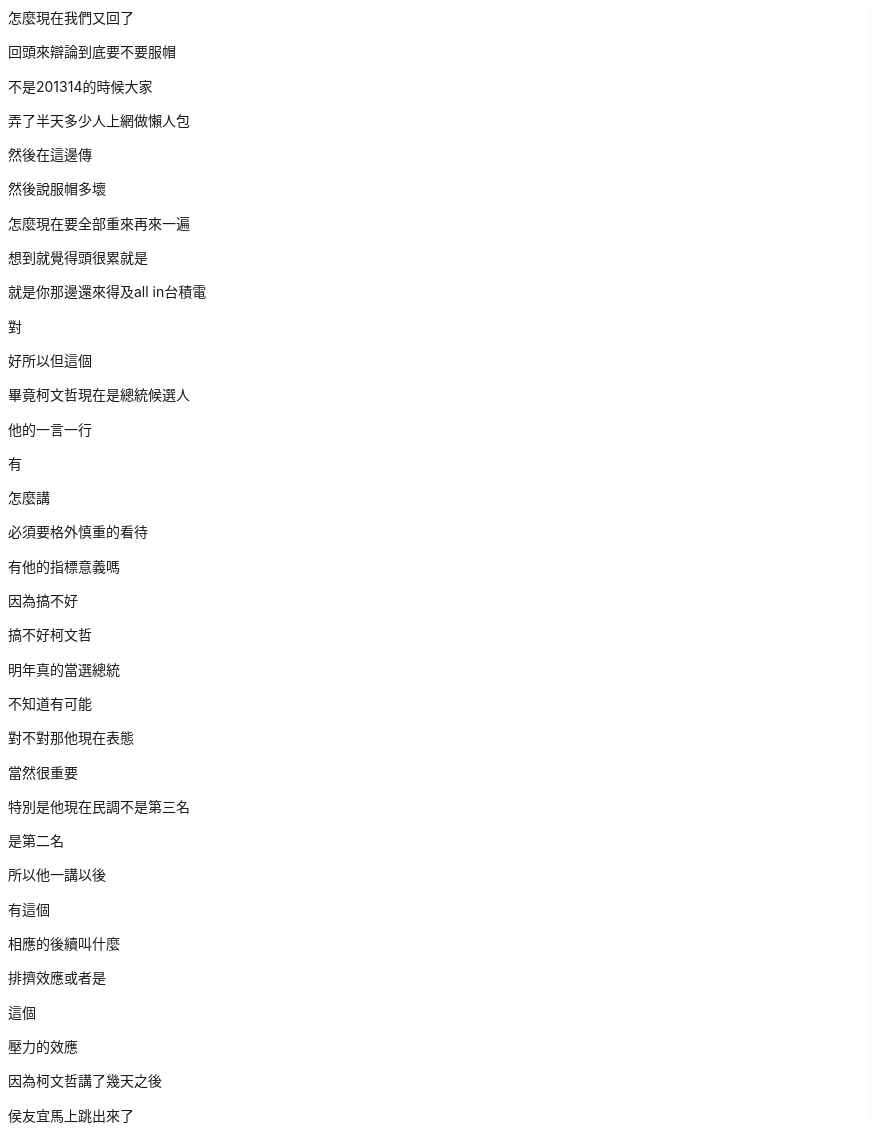 怎麼現在我們又回了

回頭來辯論到底要不要服帽

不是201314的時候大家

弄了半天多少人上網做懶人包

然後在這邊傳

然後說服帽多壞

怎麼現在要全部重來再來一遍

想到就覺得頭很累就是

就是你那邊還來得及all in台積電

對

好所以但這個

畢竟柯文哲現在是總統候選人

他的一言一行

有

怎麼講

必須要格外慎重的看待

有他的指標意義嗎

因為搞不好

搞不好柯文哲

明年真的當選總統

不知道有可能

對不對那他現在表態

當然很重要

特別是他現在民調不是第三名

是第二名

所以他一講以後

有這個

相應的後續叫什麼

排擠效應或者是

這個

壓力的效應

因為柯文哲講了幾天之後

侯友宜馬上跳出來了
